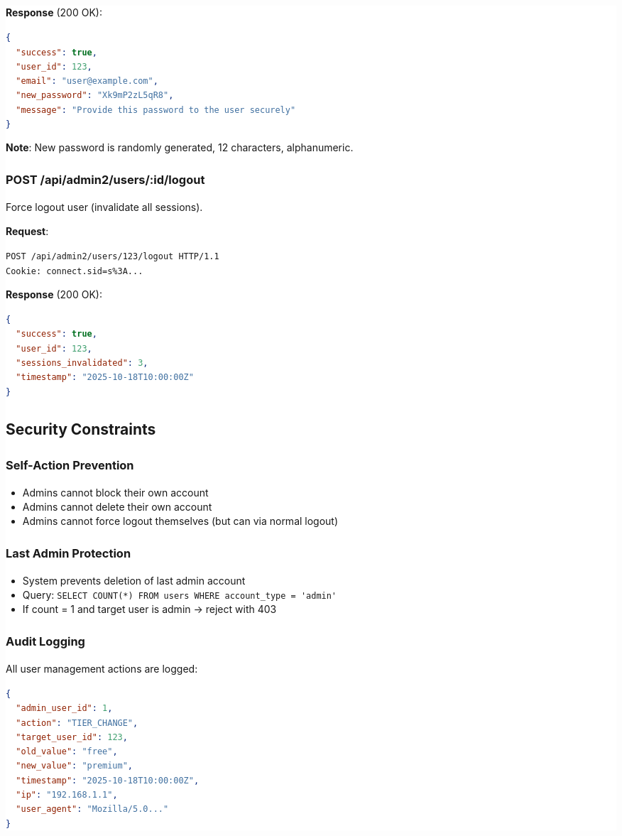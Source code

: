 **Response** (200 OK):
```json
{
  "success": true,
  "user_id": 123,
  "email": "user@example.com",
  "new_password": "Xk9mP2zL5qR8",
  "message": "Provide this password to the user securely"
}
```

**Note**: New password is randomly generated, 12 characters, alphanumeric.

### POST /api/admin2/users/:id/logout
Force logout user (invalidate all sessions).

**Request**:
```http
POST /api/admin2/users/123/logout HTTP/1.1
Cookie: connect.sid=s%3A...
```

**Response** (200 OK):
```json
{
  "success": true,
  "user_id": 123,
  "sessions_invalidated": 3,
  "timestamp": "2025-10-18T10:00:00Z"
}
```

## Security Constraints

### Self-Action Prevention
- Admins cannot block their own account
- Admins cannot delete their own account
- Admins cannot force logout themselves (but can via normal logout)

### Last Admin Protection
- System prevents deletion of last admin account
- Query: `SELECT COUNT(*) FROM users WHERE account_type = 'admin'`
- If count = 1 and target user is admin → reject with 403

### Audit Logging
All user management actions are logged:
```json
{
  "admin_user_id": 1,
  "action": "TIER_CHANGE",
  "target_user_id": 123,
  "old_value": "free",
  "new_value": "premium",
  "timestamp": "2025-10-18T10:00:00Z",
  "ip": "192.168.1.1",
  "user_agent": "Mozilla/5.0..."
}
```
